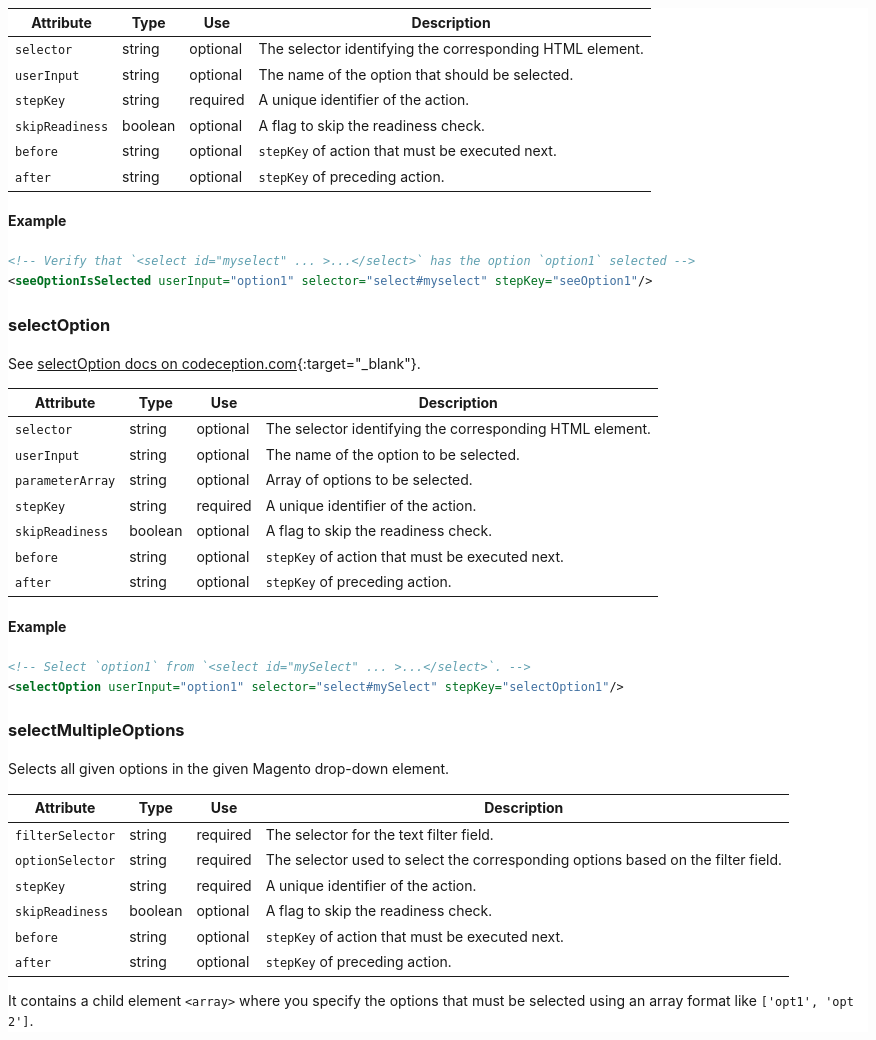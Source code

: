 Attribute|Type|Use|Description
---|---|---|---
`selector`|string|optional| The selector identifying the corresponding HTML element.
`userInput`|string|optional| The name of the option that should be selected.
`stepKey`|string|required| A unique identifier of the action.
`skipReadiness`|boolean|optional| A flag to skip the readiness check.
`before`|string|optional| `stepKey` of action that must be executed next.
`after`|string|optional| `stepKey` of preceding action.

#### Example

```xml
<!-- Verify that `<select id="myselect" ... >...</select>` has the option `option1` selected -->
<seeOptionIsSelected userInput="option1" selector="select#myselect" stepKey="seeOption1"/>
```

### selectOption

See [selectOption docs on codeception.com](http://codeception.com/docs/modules/WebDriver#selectOption){:target="_blank"}.

Attribute|Type|Use|Description
---|---|---|---
`selector`|string|optional| The selector identifying the corresponding HTML element.
`userInput`|string|optional| The name of the option to be selected.
`parameterArray`|string|optional| Array of options to be selected.
`stepKey`|string|required| A unique identifier of the action.
`skipReadiness`|boolean|optional| A flag to skip the readiness check.
`before`|string|optional| `stepKey` of action that must be executed next.
`after`|string|optional| `stepKey` of preceding action.

#### Example

```xml
<!-- Select `option1` from `<select id="mySelect" ... >...</select>`. -->
<selectOption userInput="option1" selector="select#mySelect" stepKey="selectOption1"/>
```

### selectMultipleOptions

Selects all given options in the given Magento drop-down element.

Attribute|Type|Use|Description
---|---|---|---
`filterSelector`|string|required| The selector for the text filter field.
`optionSelector`|string|required| The selector used to select the corresponding options based on the filter field.
`stepKey`|string|required| A unique identifier of the action.
`skipReadiness`|boolean|optional| A flag to skip the readiness check.
`before`|string|optional| `stepKey` of action that must be executed next.
`after`|string|optional| `stepKey` of preceding action.

It contains a child element `<array>` where you specify the options that must be selected using an array format like `['opt1', 'opt2']`.
